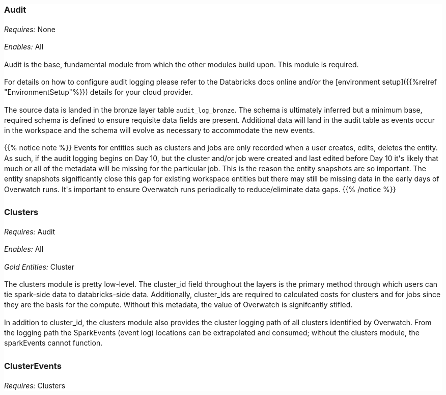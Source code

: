### Audit
*Requires:* None

*Enables:* All

Audit is the base, fundamental module from which the other modules build upon. This module is required. 

For details on how to configure audit logging please refer to the Databricks docs online and/or the [environment
setup]({{%relref "EnvironmentSetup"%}}) details for your cloud provider.

The source data is landed in the bronze layer table `audit_log_bronze`. The schema is ultimately inferred but a minimum
base, required schema is defined to ensure requisite data fields are present. Additional data will land in the audit
table as events occur in the workspace and the schema will evolve as necessary to accommodate the new events.

{{% notice note %}}
Events for entities such as clusters and jobs are only recorded when a user creates, edits, deletes the entity. As such,
if the audit logging begins on Day 10, but the cluster and/or job were created and last edited before Day 10 it's 
likely that much or all of the metadata will be missing for the particular job. This is the reason the entity 
snapshots are so important. The entity snapshots significantly close this gap for existing workspace entities but there
may still be missing data in the early days of Overwatch runs. It's important to ensure Overwatch runs periodically
to reduce/eliminate data gaps.
{{% /notice %}}

### Clusters
*Requires:* Audit

*Enables:* All

*Gold Entities:* Cluster

The clusters module is pretty low-level. The cluster_id field throughout the layers is the primary method through 
which users can tie spark-side data to databricks-side data. Additionally, cluster_ids are required to calculated 
costs for clusters and for jobs since they are the basis for the compute. Without this metadata, the value of Overwatch
is signifcantly stifled.

In addition to cluster_id, the clusters module also provides the cluster logging path of all clusters identified by 
Overwatch. From the logging path the SparkEvents (event log) locations can be extrapolated and consumed; without
the clusters module, the sparkEvents cannot function.

### ClusterEvents
*Requires:* Clusters

